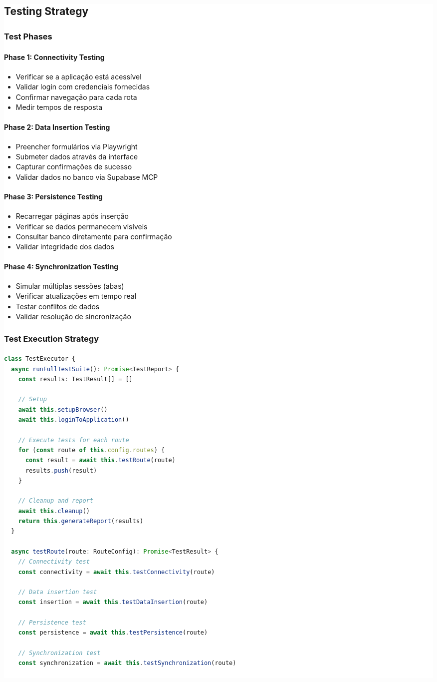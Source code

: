 ## Testing Strategy

### Test Phases

#### Phase 1: Connectivity Testing
- Verificar se a aplicação está acessível
- Validar login com credenciais fornecidas
- Confirmar navegação para cada rota
- Medir tempos de resposta

#### Phase 2: Data Insertion Testing
- Preencher formulários via Playwright
- Submeter dados através da interface
- Capturar confirmações de sucesso
- Validar dados no banco via Supabase MCP

#### Phase 3: Persistence Testing
- Recarregar páginas após inserção
- Verificar se dados permanecem visíveis
- Consultar banco diretamente para confirmação
- Validar integridade dos dados

#### Phase 4: Synchronization Testing
- Simular múltiplas sessões (abas)
- Verificar atualizações em tempo real
- Testar conflitos de dados
- Validar resolução de sincronização

### Test Execution Strategy

```typescript
class TestExecutor {
  async runFullTestSuite(): Promise<TestReport> {
    const results: TestResult[] = []
    
    // Setup
    await this.setupBrowser()
    await this.loginToApplication()
    
    // Execute tests for each route
    for (const route of this.config.routes) {
      const result = await this.testRoute(route)
      results.push(result)
    }
    
    // Cleanup and report
    await this.cleanup()
    return this.generateReport(results)
  }
  
  async testRoute(route: RouteConfig): Promise<TestResult> {
    // Connectivity test
    const connectivity = await this.testConnectivity(route)
    
    // Data insertion test
    const insertion = await this.testDataInsertion(route)
    
    // Persistence test
    const persistence = await this.testPersistence(route)
    
    // Synchronization test
    const synchronization = await this.testSynchronization(route)
    
```